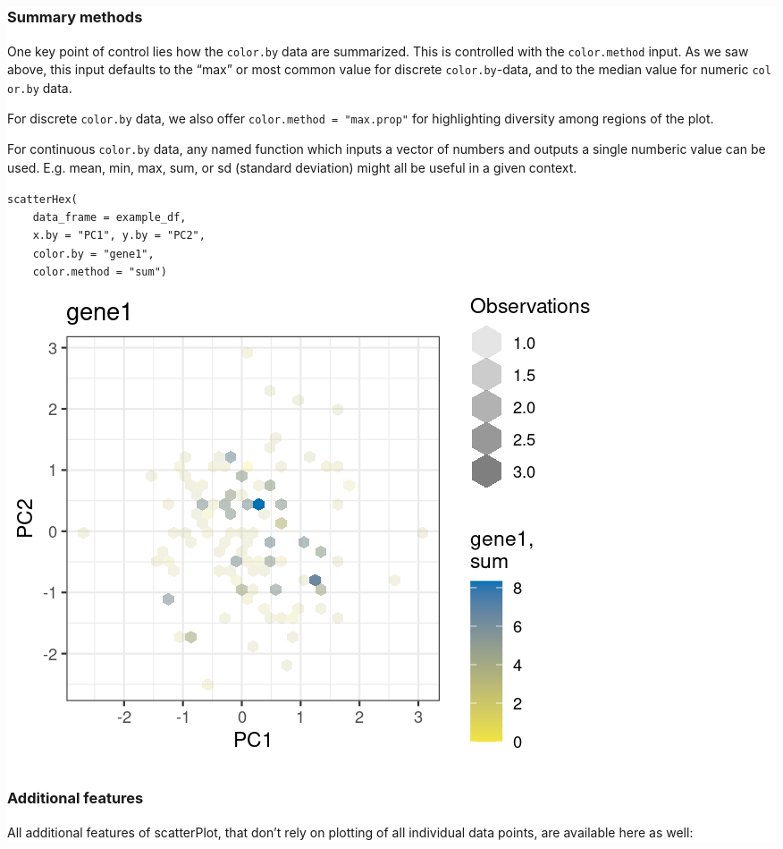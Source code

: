 ### Summary methods

One key point of control lies how the `color.by` data are summarized.
This is controlled with the `color.method` input. As we saw above, this
input defaults to the “max” or most common value for discrete
`color.by`-data, and to the median value for numeric `color.by` data.

For discrete `color.by` data, we also offer `color.method = "max.prop"`
for highlighting diversity among regions of the plot.

For continuous `color.by` data, any named function which inputs a vector
of numbers and outputs a single numberic value can be used. E.g. mean,
min, max, sum, or sd (standard deviation) might all be useful in a given
context.

    scatterHex(
        data_frame = example_df,
        x.by = "PC1", y.by = "PC2",
        color.by = "gene1",
        color.method = "sum")

![](images/unnamed-chunk-15-1.png)

### Additional features

All additional features of scatterPlot, that don’t rely on plotting of
all individual data points, are available here as well:

